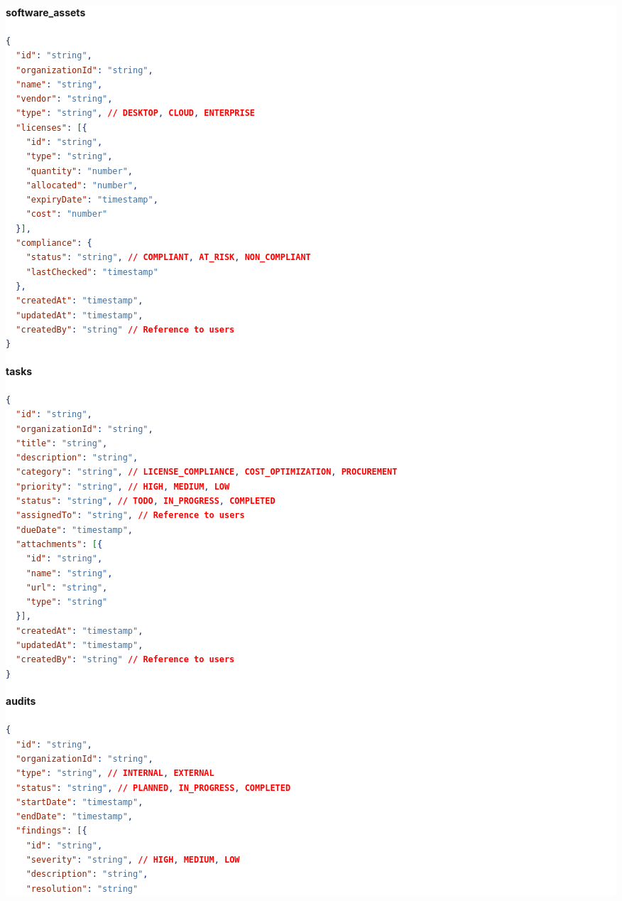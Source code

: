#### software_assets
```json
{
  "id": "string",
  "organizationId": "string",
  "name": "string",
  "vendor": "string",
  "type": "string", // DESKTOP, CLOUD, ENTERPRISE
  "licenses": [{
    "id": "string",
    "type": "string",
    "quantity": "number",
    "allocated": "number",
    "expiryDate": "timestamp",
    "cost": "number"
  }],
  "compliance": {
    "status": "string", // COMPLIANT, AT_RISK, NON_COMPLIANT
    "lastChecked": "timestamp"
  },
  "createdAt": "timestamp",
  "updatedAt": "timestamp",
  "createdBy": "string" // Reference to users
}
```

#### tasks
```json
{
  "id": "string",
  "organizationId": "string",
  "title": "string",
  "description": "string",
  "category": "string", // LICENSE_COMPLIANCE, COST_OPTIMIZATION, PROCUREMENT
  "priority": "string", // HIGH, MEDIUM, LOW
  "status": "string", // TODO, IN_PROGRESS, COMPLETED
  "assignedTo": "string", // Reference to users
  "dueDate": "timestamp",
  "attachments": [{
    "id": "string",
    "name": "string",
    "url": "string",
    "type": "string"
  }],
  "createdAt": "timestamp",
  "updatedAt": "timestamp",
  "createdBy": "string" // Reference to users
}
```

#### audits
```json
{
  "id": "string",
  "organizationId": "string",
  "type": "string", // INTERNAL, EXTERNAL
  "status": "string", // PLANNED, IN_PROGRESS, COMPLETED
  "startDate": "timestamp",
  "endDate": "timestamp",
  "findings": [{
    "id": "string",
    "severity": "string", // HIGH, MEDIUM, LOW
    "description": "string",
    "resolution": "string"
```